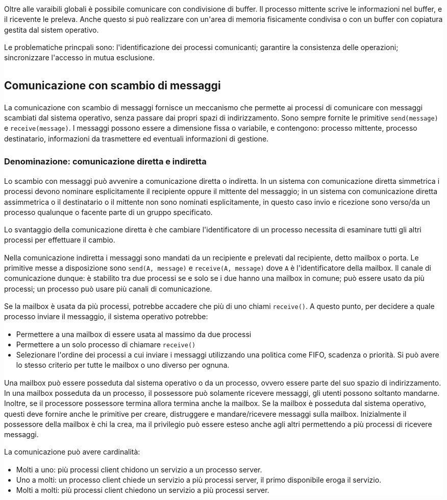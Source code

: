 Oltre alle varaibili globali è possibile comunicare con condivisione di buffer. Il processo mittente scrive le informazioni nel buffer, e il ricevente le preleva. Anche questo si può realizzare con un'area di memoria fisicamente condivisa o con un buffer con copiatura gestita dal sistem operativo.

Le problematiche princpali sono: l'identificazione dei processi comunicanti; garantire la consistenza delle operazioni; sincronizzare l'accesso in mutua esclusione.

## Comunicazione con scambio di messaggi

La comunicazione con scambio di messaggi fornisce un meccanismo che permette ai processi di comunicare con messaggi scambiati dal sistema operativo, senza passare dai propri spazi di indirizzamento. Sono sempre fornite le primitive `send(message)` e `receive(message)`. I messaggi possono essere a dimensione fissa o variabile, e contengono: processo mittente, processo destinatario, informazioni da trasmettere ed eventuali informazioni di gestione.

### Denominazione: comunicazione diretta e indiretta

Lo scambio con messaggi può avvenire a comunicazione diretta o indiretta. In un sistema con comunicazione diretta simmetrica i processi devono nominare esplicitamente il recipiente oppure il mittente del messaggio; in un sistema con comunicazione diretta assimmetrica o il destinatario o il mittente non sono nominati esplicitamente, in questo caso invio e ricezione sono verso/da un processo qualunque o facente parte di un gruppo specificato. 

Lo svantaggio della comunicazione diretta è che cambiare l'identificatore di un processo necessita di esaminare tutti gli altri processi per effettuare il cambio. 

Nella comunicazione indiretta i messaggi sono mandati da un recipiente e prelevati dal recipiente, detto mailbox o porta. Le primitive messe a disposizione sono `send(A, message)` e `receive(A, message)` dove `A` è l'identificatore della mailbox. Il canale di comunicazione dunque: è stabilito tra due processi se e solo se i due hanno una mailbox in comune; può essere usato da più processi; un processo può usare più canali di comunicazione.

Se la mailbox è usata da più processi, potrebbe accadere che più di uno chiami `receive()`. A questo punto, per decidere a quale processo inviare il messaggio, il sistema operativo potrebbe:

- Permettere a una mailbox di essere usata al massimo da due processi
- Permettere a un solo processo di chiamare `receive()`
- Selezionare l'ordine dei processi a cui inviare i messaggi utilizzando una politica come FIFO, scadenza o priorità. Si può avere lo stesso criterio per tutte le mailbox o uno diverso per ognuna.

Una mailbox può essere posseduta dal sistema operativo o da un processo, ovvero essere parte del suo spazio di indirizzamento. In una mailbox posseduta da un processo, il possessore può solamente ricevere messaggi, gli utenti possono soltanto mandarne. Inoltre, se il processore possessore termina allora termina anche la mailbox. Se la mailbox è posseduta dal sistema operativo, questi deve fornire anche le primitive per creare, distruggere e mandare/ricevere messaggi sulla mailbox. Inizialmente il possessore della mailbox è chi la crea, ma il privilegio può essere esteso anche agli altri permettendo a più processi di ricevere messaggi.

La comunicazione può avere cardinalità:

- Molti a uno: più processi client chidono un servizio a un processo server.
- Uno a molti: un processo client chiede un servizio a più processi server, il primo disponibile eroga il servizio.
- Molti a molti: più processi client chiedono un servizio a più processi server.
